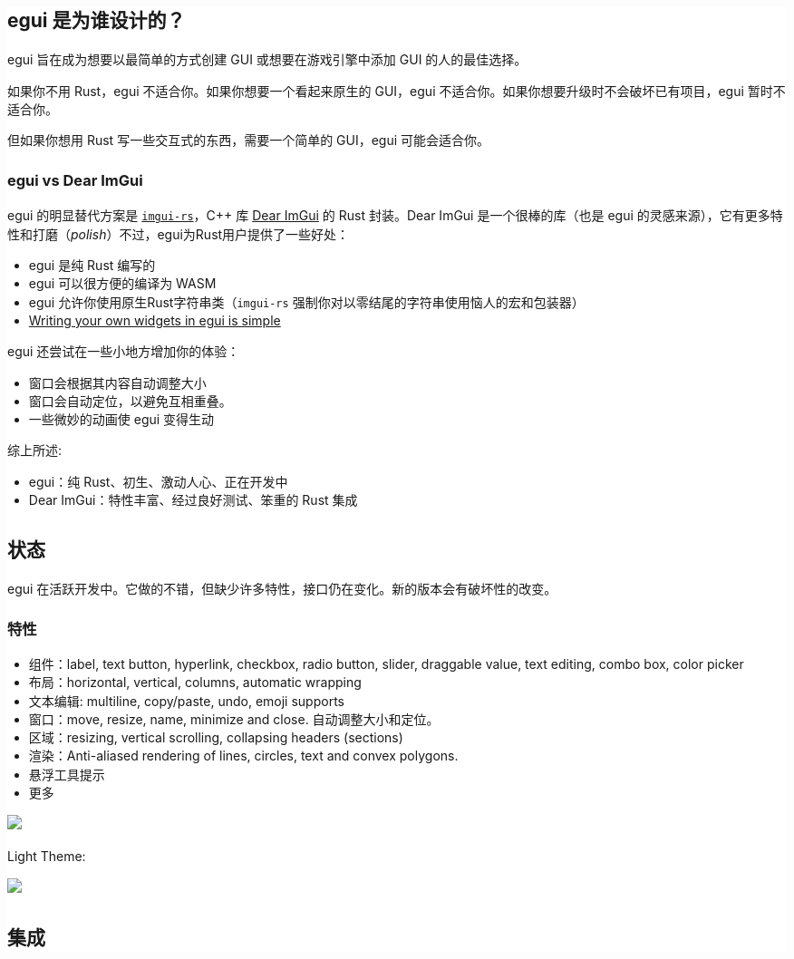 ## egui 是为谁设计的？

egui 旨在成为想要以最简单的方式创建 GUI 或想要在游戏引擎中添加 GUI 的人的最佳选择。


如果你不用 Rust，egui 不适合你。如果你想要一个看起来原生的 GUI，egui 不适合你。如果你想要升级时不会破坏已有项目，egui 暂时不适合你。

但如果你想用 Rust 写一些交互式的东西，需要一个简单的 GUI，egui 可能会适合你。

### egui vs Dear ImGui

egui 的明显替代方案是 [`imgui-rs`](https://github.com/Gekkio/imgui-rs)，C++ 库 [Dear ImGui](https://github.com/ocornut/imgui) 的 Rust 封装。Dear ImGui 是一个很棒的库（也是 egui 的灵感来源），它有更多特性和打磨（*polish*）不过，egui为Rust用户提供了一些好处：

* egui 是纯 Rust 编写的
* egui 可以很方便的编译为 WASM
* egui 允许你使用原生Rust字符串类（`imgui-rs` 强制你对以零结尾的字符串使用恼人的宏和包装器）
* [Writing your own widgets in egui is simple](https://github.com/emilk/egui/blob/master/crates/egui_demo_lib/src/demo/toggle_switch.rs)

egui 还尝试在一些小地方增加你的体验：

* 窗口会根据其内容自动调整大小
* 窗口会自动定位，以避免互相重叠。
* 一些微妙的动画使 egui 变得生动

综上所述:

* egui：纯 Rust、初生、激动人心、正在开发中
* Dear ImGui：特性丰富、经过良好测试、笨重的 Rust 集成

## 状态

egui 在活跃开发中。它做的不错，但缺少许多特性，接口仍在变化。新的版本会有破坏性的改变。

### 特性

* 组件：label, text button, hyperlink, checkbox, radio button, slider, draggable value, text editing, combo box, color picker
* 布局：horizontal, vertical, columns, automatic wrapping
* 文本编辑: multiline, copy/paste, undo, emoji supports
* 窗口：move, resize, name, minimize and close. 自动调整大小和定位。
* 区域：resizing, vertical scrolling, collapsing headers (sections)
* 渲染：Anti-aliased rendering of lines, circles, text and convex polygons.
* 悬浮工具提示
* 更多

<img src="media/widget_gallery.gif" width="50%">

Light Theme:

<img src="media/light_theme.png" width="50%">

## 集成
